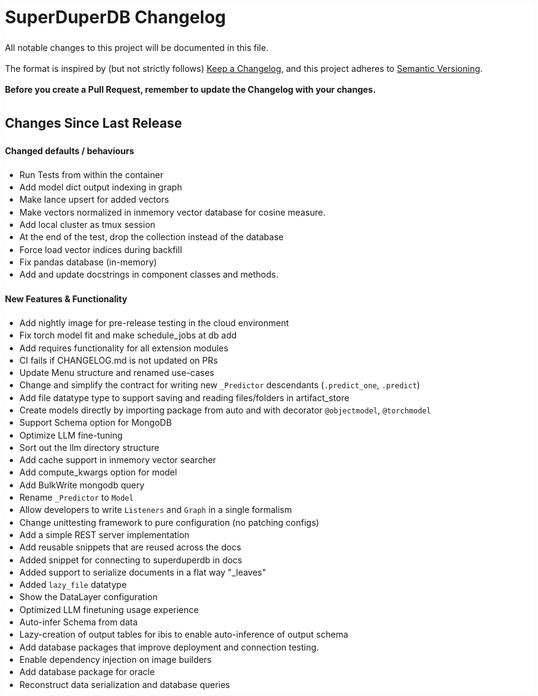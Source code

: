 # SuperDuperDB Changelog

All notable changes to this project will be documented in this file.

The format is inspired by (but not strictly follows) [Keep a Changelog](https://keepachangelog.com/en/1.0.0/),
and this project adheres to [Semantic Versioning](https://semver.org/spec/v2.0.0.html).

**Before you create a Pull Request, remember to update the Changelog with your changes.**

## Changes Since Last Release

#### Changed defaults / behaviours

- Run Tests from within the container
- Add model dict output indexing in graph
- Make lance upsert for added vectors
- Make vectors normalized in inmemory vector database for cosine measure.
- Add local cluster as tmux session 
- At the end of the test, drop the collection instead of the database
- Force load vector indices during backfill
- Fix pandas database (in-memory)
- Add and update docstrings in component classes and methods.

#### New Features & Functionality
- Add nightly image for pre-release testing in the cloud environment
- Fix  torch model fit and make schedule_jobs at db add
- Add requires functionality for all extension modules
- CI fails if CHANGELOG.md is not updated on PRs
- Update Menu structure and renamed use-cases
- Change and simplify the contract for writing new `_Predictor` descendants (`.predict_one`, `.predict`)
- Add file datatype type to support saving and reading files/folders in artifact_store
- Create models directly by importing package from auto and with decorator `@objectmodel`, `@torchmodel`
- Support Schema option for MongoDB
- Optimize LLM fine-tuning
- Sort out the llm directory structure
- Add cache support in inmemory vector searcher
- Add compute_kwargs option for model
- Add BulkWrite mongodb query
- Rename `_Predictor` to `Model`
- Allow developers to write `Listeners` and `Graph` in a single formalism
- Change unittesting framework to pure configuration (no patching configs)
- Add a simple REST server implementation
- Add reusable snippets that are reused across the docs
- Added snippet for connecting to superduperdb in docs
- Added support to serialize documents in a flat way "_leaves"
- Added `lazy_file` datatype
- Show the DataLayer configuration
- Optimized LLM finetuning usage experience
- Auto-infer Schema from data
- Lazy-creation of output tables for ibis to enable auto-inference of output schema
- Add database packages that improve deployment and connection testing.
- Enable dependency injection on image builders
- Add database package for oracle
- Reconstruct data serialization and database queries
